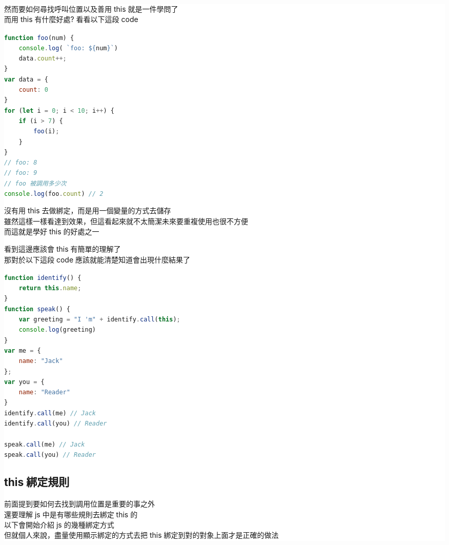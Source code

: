 然而要如何尋找呼叫位置以及善用 this 就是一件學問了  
而用 this 有什麼好處? 看看以下這段 code  

```javascript
function foo(num) {
    console.log( `foo: ${num}`)
    data.count++;
}
var data = {
    count: 0
}
for (let i = 0; i < 10; i++) {
    if (i > 7) {
        foo(i);
    }
}
// foo: 8
// foo: 9
// foo 被調用多少次
console.log(foo.count) // 2
```

沒有用 this 去做綁定，而是用一個變量的方式去儲存  
雖然這樣一樣看達到效果，但這看起來就不太簡潔未來要重複使用也很不方便  
而這就是學好 this 的好處之一  

看到這邊應該會 this 有簡單的理解了  
那對於以下這段 code 應該就能清楚知道會出現什麼結果了  

```javascript
function identify() {
    return this.name;
}
function speak() {
    var greeting = "I 'm" + identify.call(this);
    console.log(greeting)
}
var me = {
    name: "Jack"
};
var you = {
    name: "Reader"
}
identify.call(me) // Jack
identify.call(you) // Reader

speak.call(me) // Jack
speak.call(you) // Reader
```

## this 綁定規則

前面提到要如何去找到調用位置是重要的事之外  
還要理解 js 中是有哪些規則去綁定 this 的  
以下會開始介紹 js 的幾種綁定方式  
但就個人來說，盡量使用顯示綁定的方式去把 this 綁定到對的對象上面才是正確的做法  
